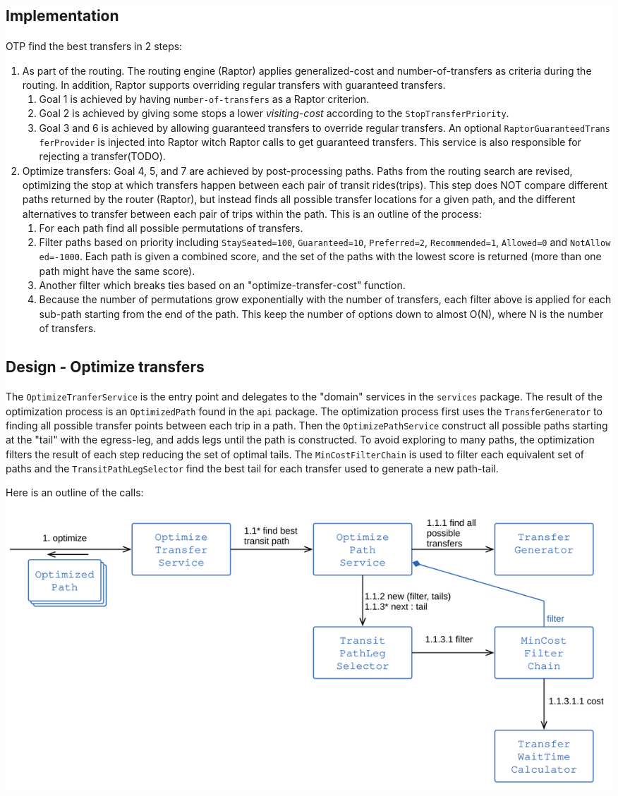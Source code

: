 ## Implementation

OTP find the best transfers in 2 steps:

 1. As part of the routing. The routing engine (Raptor) applies generalized-cost and 
    number-of-transfers as criteria during the routing. In addition, Raptor supports overriding 
    regular transfers with guaranteed transfers. 
    1. Goal 1 is achieved by having `number-of-transfers` as a Raptor criterion.
    2. Goal 2 is achieved by giving some stops a lower _visiting-cost_ according to the 
       `StopTransferPriority`.
    3. Goal 3 and 6 is achieved by allowing guaranteed transfers to override regular transfers. An 
       optional `RaptorGuaranteedTransferProvider` is injected into Raptor witch Raptor calls to 
       get guaranteed transfers. This service is also responsible for rejecting a transfer(TODO). 
 2. Optimize transfers: Goal 4, 5, and 7 are achieved by post-processing paths. Paths from the 
    routing search are revised, optimizing the stop at which transfers happen between each pair of
    transit rides(trips). This step does NOT compare different paths returned by the router
    (Raptor), but instead finds all possible transfer locations for a given path, and the different
    alternatives to transfer between each pair of trips within the path. This is an outline of the
    process:
    1. For each path find all possible permutations of transfers.
    2. Filter paths based on priority including `StaySeated=100`, `Guaranteed=10`, `Preferred=2`, 
       `Recommended=1`, `Allowed=0` and `NotAllowed=-1000`. Each path is given a combined score, 
       and the set of the paths with the lowest score is returned (more than one path might have
       the same score).
    3. Another filter which breaks ties based on an "optimize-transfer-cost" function.
    4. Because the number of permutations grow exponentially with the number of transfers, 
       each filter above is applied for each sub-path starting from the end of the path. This 
       keep the number of options down to almost O(N), where N is the number of transfers.


## Design - Optimize transfers

The `OptimizeTranferService` is the entry point and delegates to the "domain" services in 
the `services` package. The result of the optimization process is an `OptimizedPath` found in the 
`api` package. The optimization process first uses the `TransferGenerator` to finding all possible
transfer points between each trip in a path. Then the `OptimizePathService` construct all possible
paths starting at the "tail" with the egress-leg, and adds legs until the path is constructed.
To avoid exploring to many paths, the optimization filters the result of each step reducing the 
set of optimal tails. The `MinCostFilterChain` is used to filter each equivalent set of paths and 
the `TransitPathLegSelector` find the best tail for each transfer used to generate a new path-tail.

Here is an outline of the calls:

![Transfer-Optimization-Object-Collaboration](TransferOptimizationObjCol.svg)
